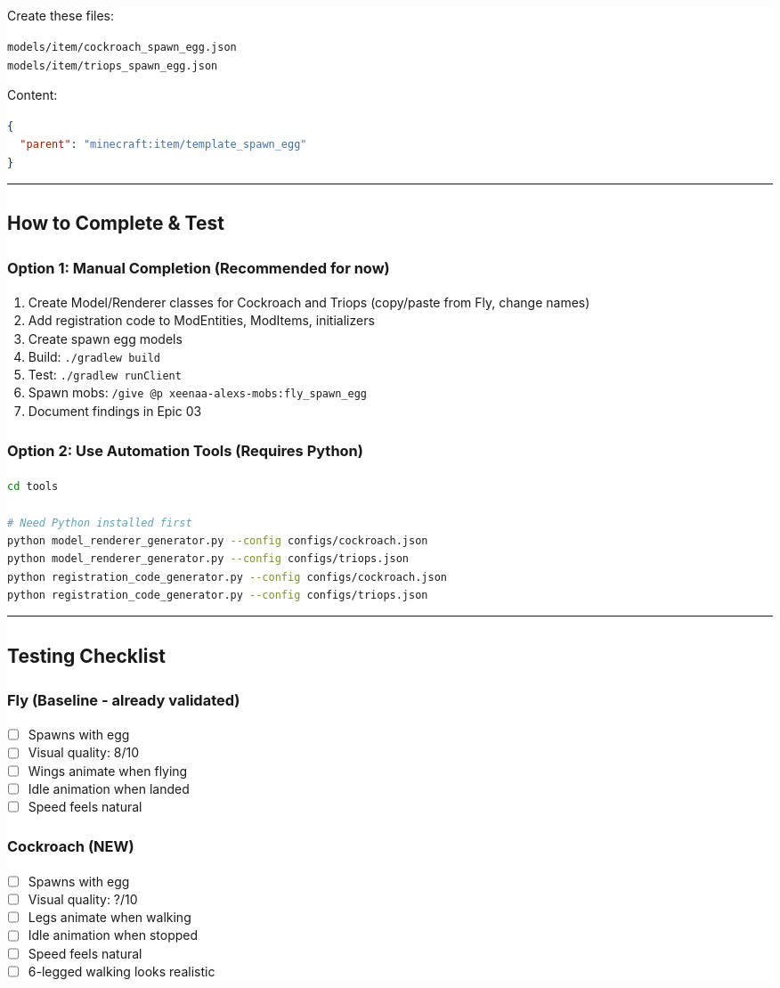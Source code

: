 Create these files:
```
models/item/cockroach_spawn_egg.json
models/item/triops_spawn_egg.json
```

Content:
```json
{
  "parent": "minecraft:item/template_spawn_egg"
}
```

---

## How to Complete & Test

### Option 1: Manual Completion (Recommended for now)
1. Create Model/Renderer classes for Cockroach and Triops (copy/paste from Fly, change names)
2. Add registration code to ModEntities, ModItems, initializers
3. Create spawn egg models
4. Build: `./gradlew build`
5. Test: `./gradlew runClient`
6. Spawn mobs: `/give @p xeenaa-alexs-mobs:fly_spawn_egg`
7. Document findings in Epic 03

### Option 2: Use Automation Tools (Requires Python)
```bash
cd tools

# Need Python installed first
python model_renderer_generator.py --config configs/cockroach.json
python model_renderer_generator.py --config configs/triops.json
python registration_code_generator.py --config configs/cockroach.json
python registration_code_generator.py --config configs/triops.json
```

---

## Testing Checklist

### Fly (Baseline - already validated)
- [ ] Spawns with egg
- [ ] Visual quality: 8/10
- [ ] Wings animate when flying
- [ ] Idle animation when landed
- [ ] Speed feels natural

### Cockroach (NEW)
- [ ] Spawns with egg
- [ ] Visual quality: ?/10
- [ ] Legs animate when walking
- [ ] Idle animation when stopped
- [ ] Speed feels natural
- [ ] 6-legged walking looks realistic
